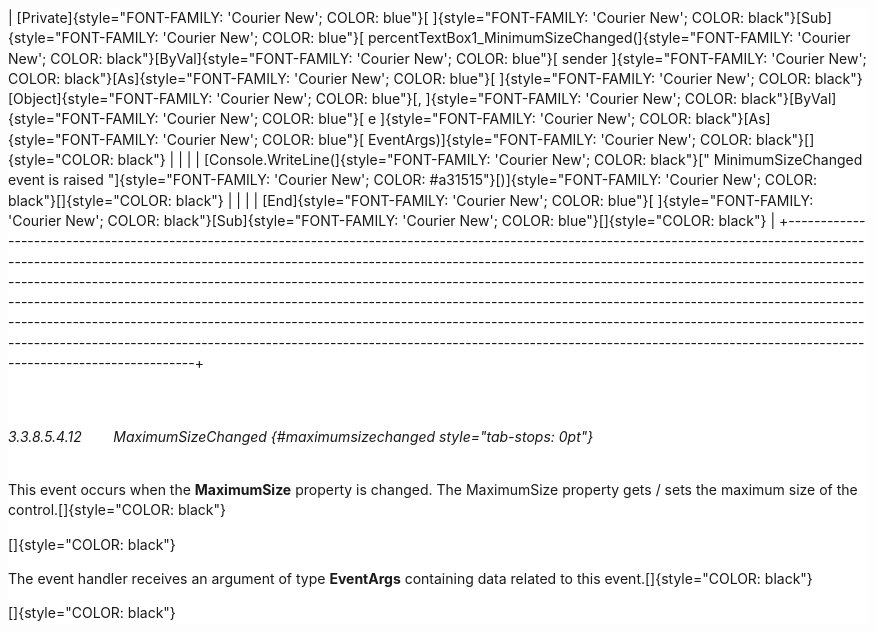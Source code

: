 | [Private]{style="FONT-FAMILY: 'Courier New'; COLOR: blue"}[ ]{style="FONT-FAMILY: 'Courier New'; COLOR: black"}[Sub]{style="FONT-FAMILY: 'Courier New'; COLOR: blue"}[ percentTextBox1_MinimumSizeChanged(]{style="FONT-FAMILY: 'Courier New'; COLOR: black"}[ByVal]{style="FONT-FAMILY: 'Courier New'; COLOR: blue"}[ sender ]{style="FONT-FAMILY: 'Courier New'; COLOR: black"}[As]{style="FONT-FAMILY: 'Courier New'; COLOR: blue"}[ ]{style="FONT-FAMILY: 'Courier New'; COLOR: black"}[Object]{style="FONT-FAMILY: 'Courier New'; COLOR: blue"}[, ]{style="FONT-FAMILY: 'Courier New'; COLOR: black"}[ByVal]{style="FONT-FAMILY: 'Courier New'; COLOR: blue"}[ e ]{style="FONT-FAMILY: 'Courier New'; COLOR: black"}[As]{style="FONT-FAMILY: 'Courier New'; COLOR: blue"}[ EventArgs)]{style="FONT-FAMILY: 'Courier New'; COLOR: black"}[]{style="COLOR: black"} |
|                                                                                                                                                                                                                                                                                                                                                                                                                                                                                                                                                                                                                                                                                                                                                                                                                                                                       |
| [Console.WriteLine(]{style="FONT-FAMILY: 'Courier New'; COLOR: black"}[\" MinimumSizeChanged event is raised \"]{style="FONT-FAMILY: 'Courier New'; COLOR: #a31515"}[)]{style="FONT-FAMILY: 'Courier New'; COLOR: black"}[]{style="COLOR: black"}                                                                                                                                                                                                                                                                                                                                                                                                                                                                                                                                                                                                                     |
|                                                                                                                                                                                                                                                                                                                                                                                                                                                                                                                                                                                                                                                                                                                                                                                                                                                                       |
| [End]{style="FONT-FAMILY: 'Courier New'; COLOR: blue"}[ ]{style="FONT-FAMILY: 'Courier New'; COLOR: black"}[Sub]{style="FONT-FAMILY: 'Courier New'; COLOR: blue"}[]{style="COLOR: black"}                                                                                                                                                                                                                                                                                                                                                                                                                                                                                                                                                                                                                                                                             |
+-----------------------------------------------------------------------------------------------------------------------------------------------------------------------------------------------------------------------------------------------------------------------------------------------------------------------------------------------------------------------------------------------------------------------------------------------------------------------------------------------------------------------------------------------------------------------------------------------------------------------------------------------------------------------------------------------------------------------------------------------------------------------------------------------------------------------------------------------------------------------+

 

###### 3.3.8.5.4.12        MaximumSizeChanged {#maximumsizechanged style="tab-stops: 0pt"}

This event occurs when the **MaximumSize** property is changed. The MaximumSize property gets / sets the maximum size of the control.[]{style="COLOR: black"}

[]{style="COLOR: black"} 

The event handler receives an argument of type **EventArgs** containing data related to this event.[]{style="COLOR: black"}

[]{style="COLOR: black"} 
